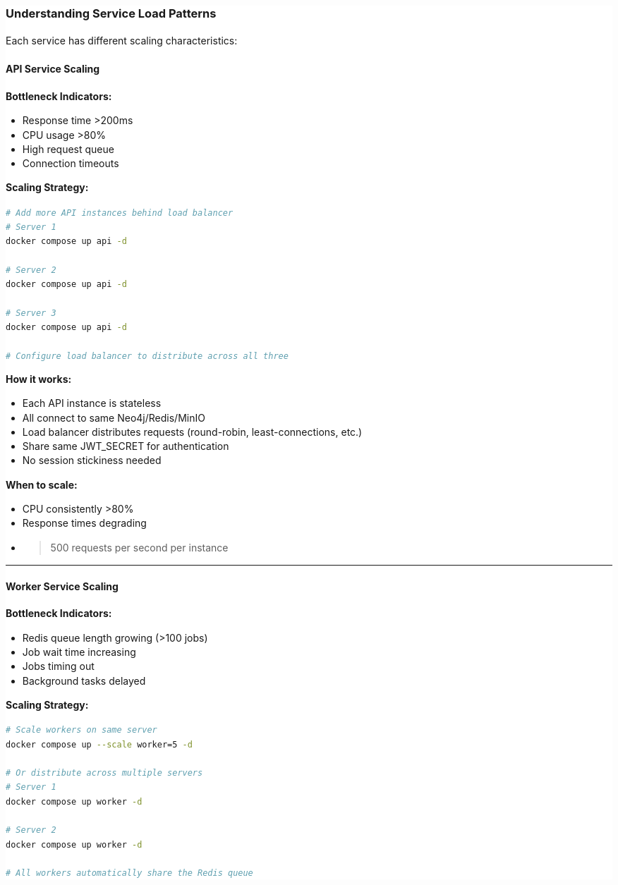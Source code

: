 ### Understanding Service Load Patterns

Each service has different scaling characteristics:

#### API Service Scaling

**Bottleneck Indicators:**
- Response time >200ms
- CPU usage >80%
- High request queue
- Connection timeouts

**Scaling Strategy:**
```bash
# Add more API instances behind load balancer
# Server 1
docker compose up api -d

# Server 2
docker compose up api -d

# Server 3
docker compose up api -d

# Configure load balancer to distribute across all three
```

**How it works:**
- Each API instance is stateless
- All connect to same Neo4j/Redis/MinIO
- Load balancer distributes requests (round-robin, least-connections, etc.)
- Share same JWT_SECRET for authentication
- No session stickiness needed

**When to scale:**
- CPU consistently >80%
- Response times degrading
- >500 requests per second per instance

---

#### Worker Service Scaling

**Bottleneck Indicators:**
- Redis queue length growing (>100 jobs)
- Job wait time increasing
- Jobs timing out
- Background tasks delayed

**Scaling Strategy:**
```bash
# Scale workers on same server
docker compose up --scale worker=5 -d

# Or distribute across multiple servers
# Server 1
docker compose up worker -d

# Server 2
docker compose up worker -d

# All workers automatically share the Redis queue
```
